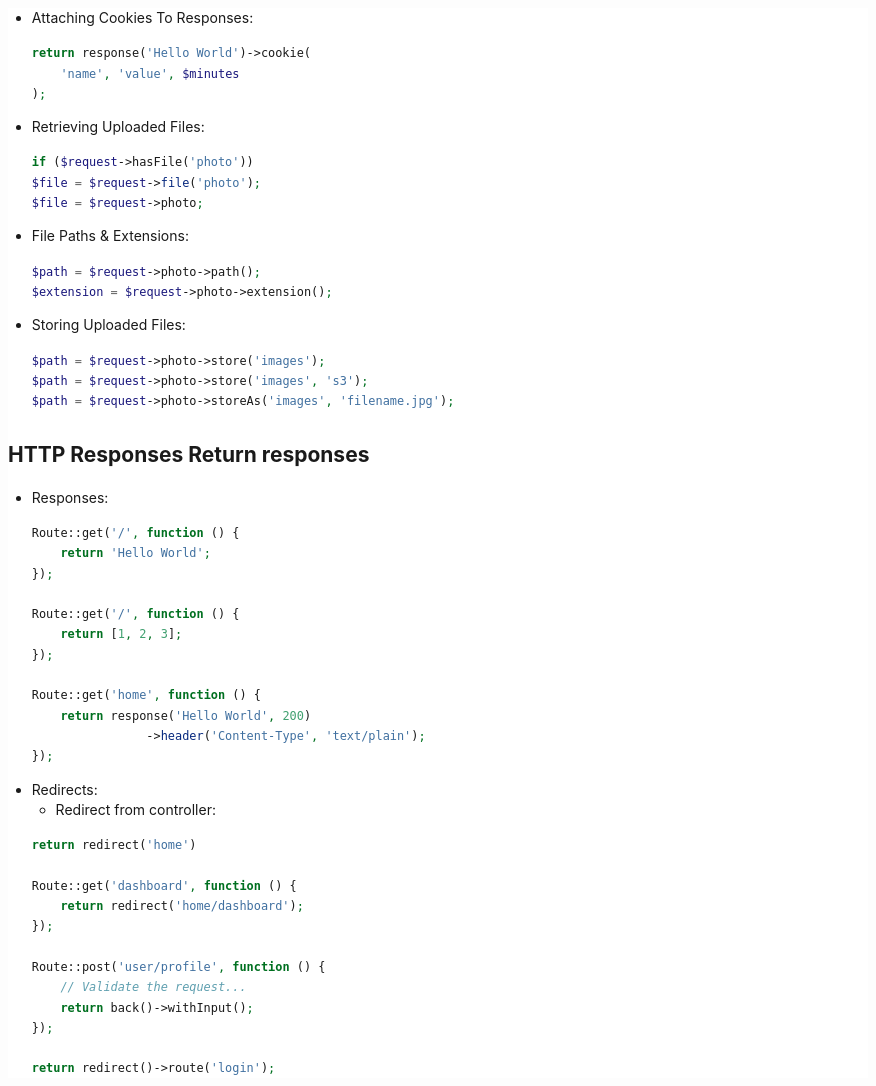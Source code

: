 * Attaching Cookies To Responses:
    ```php
    return response('Hello World')->cookie(
        'name', 'value', $minutes
    );

* Retrieving Uploaded Files:
    ```php
    if ($request->hasFile('photo'))
    $file = $request->file('photo');
    $file = $request->photo;

* File Paths & Extensions:
    ```php
    $path = $request->photo->path();
    $extension = $request->photo->extension();

* Storing Uploaded Files:
    ```php
    $path = $request->photo->store('images');
    $path = $request->photo->store('images', 's3');
    $path = $request->photo->storeAs('images', 'filename.jpg');

## HTTP Responses Return responses
* Responses:
    ```php
    Route::get('/', function () {
        return 'Hello World';
    });

    Route::get('/', function () {
        return [1, 2, 3];
    });

    Route::get('home', function () {
        return response('Hello World', 200)
                    ->header('Content-Type', 'text/plain');
    });

* Redirects:
    - Redirect from controller:
    ```php
    return redirect('home')

    Route::get('dashboard', function () {
        return redirect('home/dashboard');
    });

    Route::post('user/profile', function () {
        // Validate the request...
        return back()->withInput();
    });

    return redirect()->route('login');
